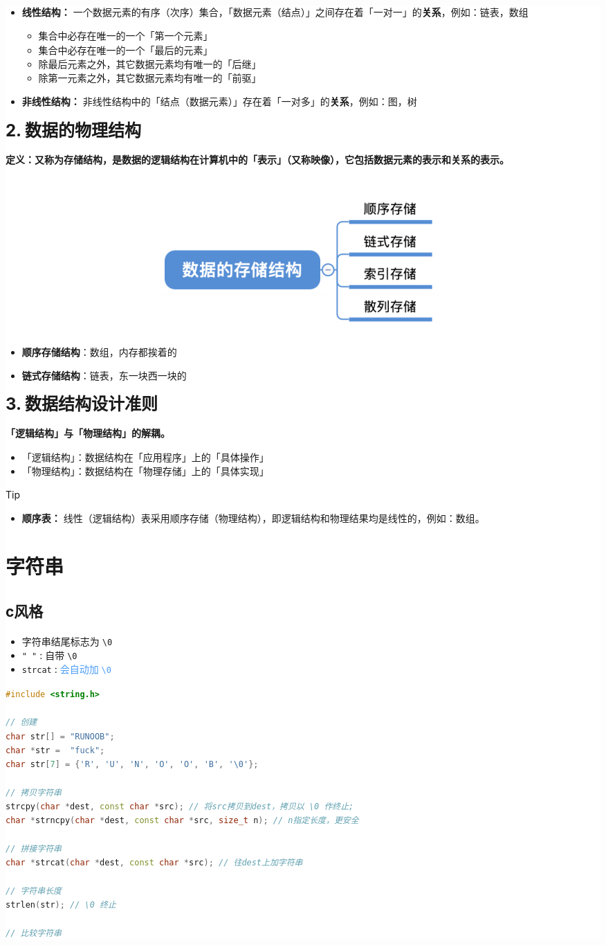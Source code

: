 - **线性结构：** 一个数据元素的有序（次序）集合，「数据元素（结点）」之间存在着「一对一」的**关系**，例如：链表，数组
  - 集合中必存在唯一的一个「第一个元素」
  - 集合中必存在唯一的一个「最后的元素」
  - 除最后元素之外，其它数据元素均有唯一的「后继」
  - 除第一元素之外，其它数据元素均有唯一的「前驱」

- **非线性结构：** 非线性结构中的「结点（数据元素）」存在着「一对多」的**关系**，例如：图，树


<span style="font-size:24px;font-weight:bold" class="section2">2. 数据的物理结构</span>

**定义：又称为存储结构，是数据的逻辑结构在计算机中的「表示」（又称映像），它包括数据元素的表示和关系的表示。**

<p style="text-align:center;"><img src="../../image/cpp/dataStorage.png" align="middle" /></p>

- **顺序存储结构**：数组，内存都挨着的

- **链式存储结构**：链表，东一块西一块的

<span style="font-size:24px;font-weight:bold" class="section2">3. 数据结构设计准则</span>

**「逻辑结构」与「物理结构」的解耦。**
- 「逻辑结构」：数据结构在「应用程序」上的「具体操作」
- 「物理结构」：数据结构在「物理存储」上的「具体实现」

> [!tip]
> - **顺序表：** 线性（逻辑结构）表采用顺序存储（物理结构），即逻辑结构和物理结果均是线性的，例如：数组。

# 字符串

## c风格

- 字符串结尾标志为  `\0` 
-  ` " " ` : 自带 `\0` 
-  `strcat` : <font color="#4c9df8">会自动加  `\0` </font>

```cpp
#include <string.h>

// 创建
char str[] = "RUNOOB";
char *str =  "fuck";
char str[7] = {'R', 'U', 'N', 'O', 'O', 'B', '\0'};

// 拷贝字符串
strcpy(char *dest, const char *src); // 将src拷贝到dest，拷贝以 \0 作终止;
char *strncpy(char *dest, const char *src, size_t n); // n指定长度，更安全

// 拼接字符串
char *strcat(char *dest, const char *src); // 往dest上加字符串

// 字符串长度
strlen(str); // \0 终止

// 比较字符串
```